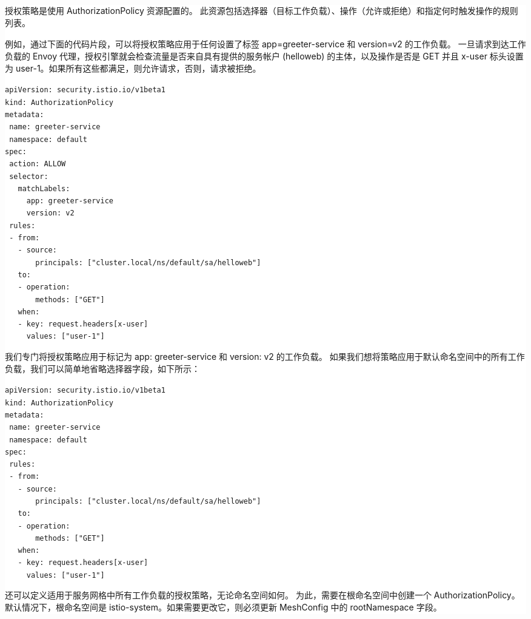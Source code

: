 授权策略是使用 AuthorizationPolicy 资源配置的。
此资源包括选择器（目标工作负载）、操作（允许或拒绝）和指定何时触发操作的规则列表。

例如，通过下面的代码片段，可以将授权策略应用于任何设置了标签 app=greeter-service 和 version=v2 的工作负载。
一旦请求到达工作负载的 Envoy 代理，授权引擎就会检查流量是否来自具有提供的服务帐户 (helloweb) 的主体，以及操作是否是 GET 并且 x-user 标头设置为 user-1。如果所有这些都满足，则允许请求，否则，请求被拒绝。

```
apiVersion: security.istio.io/v1beta1
kind: AuthorizationPolicy
metadata:
 name: greeter-service
 namespace: default
spec:
 action: ALLOW
 selector:
   matchLabels:
     app: greeter-service
     version: v2
 rules:
 - from:
   - source:
       principals: ["cluster.local/ns/default/sa/helloweb"]
   to:
   - operation:
       methods: ["GET"]
   when:
   - key: request.headers[x-user]
     values: ["user-1"]
```

我们专门将授权策略应用于标记为 app: greeter-service 和 version: v2 的工作负载。
如果我们想将策略应用于默认命名空间中的所有工作负载，我们可以简单地省略选择器字段，如下所示：

```
apiVersion: security.istio.io/v1beta1
kind: AuthorizationPolicy
metadata:
 name: greeter-service
 namespace: default
spec:
 rules:
 - from:
   - source:
       principals: ["cluster.local/ns/default/sa/helloweb"]
   to:
   - operation:
       methods: ["GET"]
   when:
   - key: request.headers[x-user]
     values: ["user-1"]
```

还可以定义适用于服务网格中所有工作负载的授权策略，无论命名空间如何。
为此，需要在根命名空间中创建一个 AuthorizationPolicy。 
默认情况下，根命名空间是 istio-system。如果需要更改它，则必须更新 MeshConfig 中的 rootNamespace 字段。

